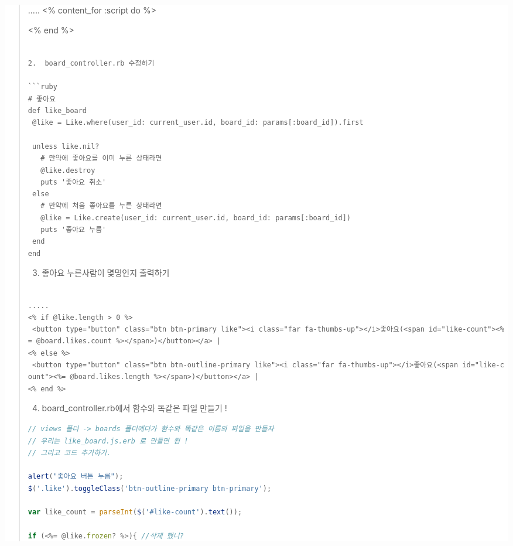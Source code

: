 >
>.....
><% content_for :script do %>
>  <script>
>    $(function(){
>      // 1. 좋아요 버튼을 눌렀을 때
>      $('.like').on('click', function(){
>        // 2. ajax를 이용해서 /board/:board_id/like 라는 url에 요청을 보냄
>        $.ajax({
>          url: '/boards/<%= @board.id %>/like',
>          method: "get"
>        })
>      })
>    })
>  </script>
><% end %>
>```
>
>2.  board_controller.rb 수정하기
>
>```ruby
># 좋아요
>def like_board
>  @like = Like.where(user_id: current_user.id, board_id: params[:board_id]).first
>
>  unless like.nil?
>    # 만약에 좋아요를 이미 누른 상태라면
>    @like.destroy
>    puts '좋아요 취소'
>  else
>    # 만약에 처음 좋아요를 누른 상태라면
>    @like = Like.create(user_id: current_user.id, board_id: params[:board_id])
>    puts '좋아요 누름'
>  end
>end
>```
>
>3. 좋아요 누른사람이 몇명인지 출력하기
>
>```erb
> 
>.....
><% if @like.length > 0 %>
>  <button type="button" class="btn btn-primary like"><i class="far fa-thumbs-up"></i>좋아요(<span id="like-count"><%= @board.likes.count %></span>)</button></a> |
><% else %>
>  <button type="button" class="btn btn-outline-primary like"><i class="far fa-thumbs-up"></i>좋아요(<span id="like-count"><%= @board.likes.length %></span>)</button></a> |
><% end %>
>```
>
>4. board_controller.rb에서 함수와 똑같은 파일 만들기 !
>
>```javascript
>// views 폴더 -> boards 폴더에다가 함수와 똑같은 이름의 파일을 만들자
>// 우리는 like_board.js.erb 로 만들면 됨 !
>// 그리고 코드 추가하기.
>
>alert("좋아요 버튼 누름");
>$('.like').toggleClass('btn-outline-primary btn-primary');
>
>var like_count = parseInt($('#like-count').text());
>
>if (<%= @like.frozen? %>){ //삭제 했니?